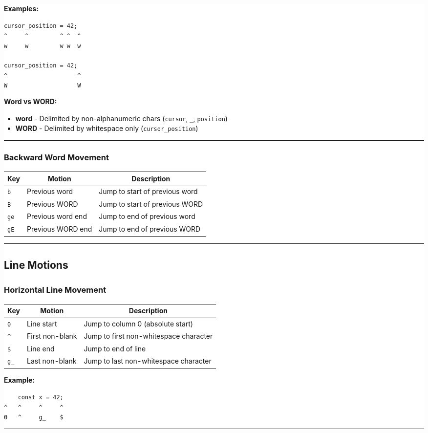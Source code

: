 **Examples:**
```
cursor_position = 42;
^     ^         ^ ^  ^
w     w         w w  w

cursor_position = 42;
^                    ^
W                    W
```

**Word vs WORD:**
- **word** - Delimited by non-alphanumeric chars (`cursor`, `_`, `position`)
- **WORD** - Delimited by whitespace only (`cursor_position`)

---

### Backward Word Movement

| Key | Motion | Description |
|-----|--------|-------------|
| `b` | Previous word | Jump to start of previous word |
| `B` | Previous WORD | Jump to start of previous WORD |
| `ge` | Previous word end | Jump to end of previous word |
| `gE` | Previous WORD end | Jump to end of previous WORD |

---

## Line Motions

### Horizontal Line Movement

| Key | Motion | Description |
|-----|--------|-------------|
| `0` | Line start | Jump to column 0 (absolute start) |
| `^` | First non-blank | Jump to first non-whitespace character |
| `$` | Line end | Jump to end of line |
| `g_` | Last non-blank | Jump to last non-whitespace character |

**Example:**
```
    const x = 42;
^   ^     ^     ^
0   ^     g_    $
```

---
